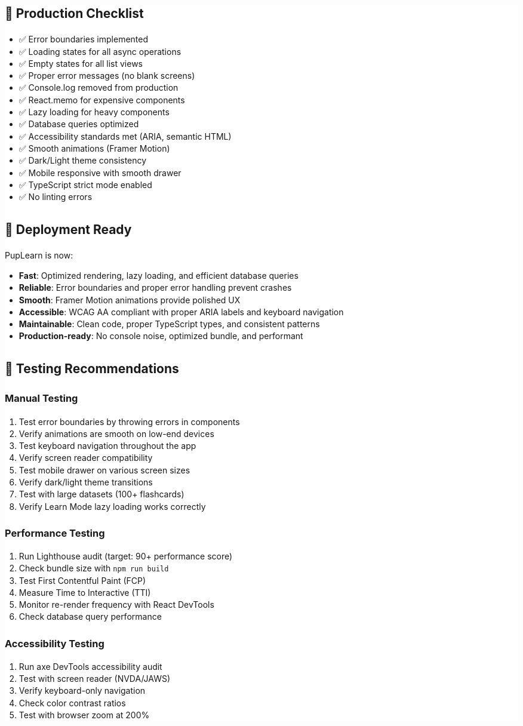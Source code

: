 ## 🎯 Production Checklist

- ✅ Error boundaries implemented
- ✅ Loading states for all async operations
- ✅ Empty states for all list views
- ✅ Proper error messages (no blank screens)
- ✅ Console.log removed from production
- ✅ React.memo for expensive components
- ✅ Lazy loading for heavy components
- ✅ Database queries optimized
- ✅ Accessibility standards met (ARIA, semantic HTML)
- ✅ Smooth animations (Framer Motion)
- ✅ Dark/Light theme consistency
- ✅ Mobile responsive with smooth drawer
- ✅ TypeScript strict mode enabled
- ✅ No linting errors

## 🚀 Deployment Ready

PupLearn is now:
- **Fast**: Optimized rendering, lazy loading, and efficient database queries
- **Reliable**: Error boundaries and proper error handling prevent crashes
- **Smooth**: Framer Motion animations provide polished UX
- **Accessible**: WCAG AA compliant with proper ARIA labels and keyboard navigation
- **Maintainable**: Clean code, proper TypeScript types, and consistent patterns
- **Production-ready**: No console noise, optimized bundle, and performant

## 📝 Testing Recommendations

### Manual Testing
1. Test error boundaries by throwing errors in components
2. Verify animations are smooth on low-end devices
3. Test keyboard navigation throughout the app
4. Verify screen reader compatibility
5. Test mobile drawer on various screen sizes
6. Verify dark/light theme transitions
7. Test with large datasets (100+ flashcards)
8. Verify Learn Mode lazy loading works correctly

### Performance Testing
1. Run Lighthouse audit (target: 90+ performance score)
2. Check bundle size with `npm run build`
3. Test First Contentful Paint (FCP)
4. Measure Time to Interactive (TTI)
5. Monitor re-render frequency with React DevTools
6. Check database query performance

### Accessibility Testing
1. Run axe DevTools accessibility audit
2. Test with screen reader (NVDA/JAWS)
3. Verify keyboard-only navigation
4. Check color contrast ratios
5. Test with browser zoom at 200%
